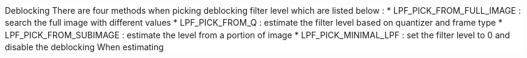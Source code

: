 Deblocking
There
are
four
methods
when
picking
deblocking
filter
level
which
are
listed
below
:
*
LPF_PICK_FROM_FULL_IMAGE
:
search
the
full
image
with
different
values
*
LPF_PICK_FROM_Q
:
estimate
the
filter
level
based
on
quantizer
and
frame
type
*
LPF_PICK_FROM_SUBIMAGE
:
estimate
the
level
from
a
portion
of
image
*
LPF_PICK_MINIMAL_LPF
:
set
the
filter
level
to
0
and
disable
the
deblocking
When
estimating
